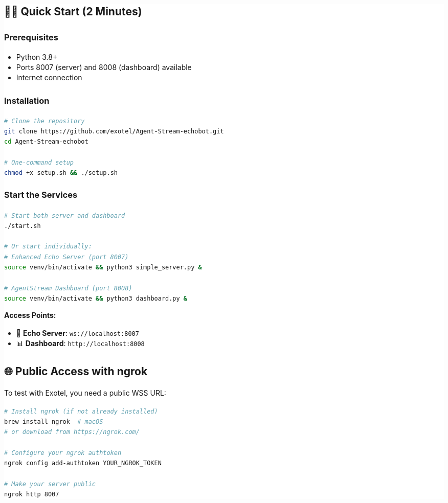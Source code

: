 ## 🏃‍♂️ Quick Start (2 Minutes)

### **Prerequisites**
- Python 3.8+ 
- Ports 8007 (server) and 8008 (dashboard) available
- Internet connection

### **Installation**

```bash
# Clone the repository
git clone https://github.com/exotel/Agent-Stream-echobot.git
cd Agent-Stream-echobot

# One-command setup
chmod +x setup.sh && ./setup.sh
```

### **Start the Services**

```bash
# Start both server and dashboard
./start.sh

# Or start individually:
# Enhanced Echo Server (port 8007)
source venv/bin/activate && python3 simple_server.py &

# AgentStream Dashboard (port 8008)  
source venv/bin/activate && python3 dashboard.py &
```

**Access Points:**
- 🤖 **Echo Server**: `ws://localhost:8007`
- 📊 **Dashboard**: `http://localhost:8008`

## 🌐 Public Access with ngrok

To test with Exotel, you need a public WSS URL:

```bash
# Install ngrok (if not already installed)
brew install ngrok  # macOS
# or download from https://ngrok.com/

# Configure your ngrok authtoken
ngrok config add-authtoken YOUR_NGROK_TOKEN

# Make your server public
ngrok http 8007
```

